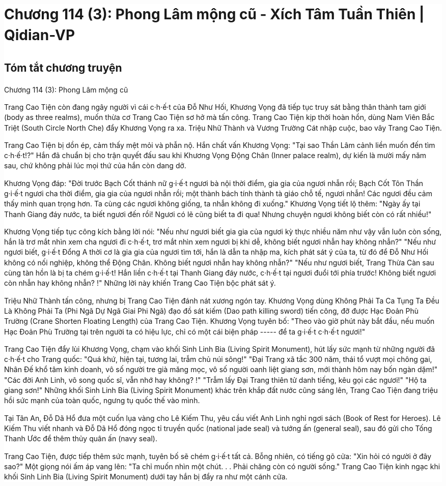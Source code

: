# Chương 114 (3): Phong Lâm mộng cũ  - Xích Tâm Tuần Thiên | Qidian-VP

## Tóm tắt chương truyện

Chương 114 (3): Phong Lâm mộng cũ

Trang Cao Tiện còn đang ngây người vì cái c·h·ế·t của Đỗ Như Hối, Khương Vọng đã tiếp tục truy sát bằng thân thành tam giới (body as three realms), muốn thừa cơ Trang Cao Tiện sơ hở mà tấn công. Trang Cao Tiện kịp thời hoàn hồn, dùng Nam Viên Bắc Triệt (South Circle North Che) đẩy Khương Vọng ra xa. Triệu Nhữ Thành và Vương Trường Cát nhập cuộc, bao vây Trang Cao Tiện.

Trang Cao Tiện bị dồn ép, cảm thấy mệt mỏi và phẫn nộ. Hắn chất vấn Khương Vọng: "Tại sao Thần Lâm cảnh liền muốn đến tìm c·h·ế·t!?" Hắn đã chuẩn bị cho trận quyết đấu sau khi Khương Vọng Động Chân (Inner palace realm), dự kiến là mười mấy năm sau, chứ không phải lúc mọi thứ của hắn còn dang dở.

Khương Vọng đáp: "Đời trước Bạch Cốt thánh nữ g·i·ế·t ngươi bà nội thời điểm, gia gia của ngươi nhẫn rồi; Bạch Cốt Tôn Thần g·i·ế·t ngươi cha thời điểm, gia gia của ngươi nhẫn rồi; một thành bách tính thành tà giáo chỗ tế, ngươi nhẫn! Các ngươi đều cảm thấy mình quan trọng hơn. Ta cùng các ngươi không giống, ta nhẫn không đi xuống." Khương Vọng tiết lộ thêm: "Ngày ấy tại Thanh Giang đáy nước, ta biết ngươi đến rồi! Ngươi có lẽ cũng biết ta đi qua! Nhưng chuyện ngươi không biết còn có rất nhiều!"

Khương Vọng tiếp tục công kích bằng lời nói: "Nếu như ngươi biết gia gia của ngươi kỳ thực nhiều năm như vậy vẫn luôn còn sống, hắn là trơ mắt nhìn xem cha ngươi đi c·h·ế·t, trơ mắt nhìn xem ngươi bị khi dễ, không biết ngươi nhẫn hay không nhẫn?" "Nếu như ngươi biết, g·i·ế·t Đổng A thời cơ là gia gia của ngươi tìm tới, hắn là dẫn ta nhập ma, kích phát sát ý của ta, từ đó để Đỗ Như Hối không có nối nghiệp, không thể Động Chân. Không biết ngươi nhẫn hay không nhẫn?" "Nếu như ngươi biết, Trang Thừa Càn sau cùng tàn hồn là bị ta chém g·i·ế·t! Hắn liền c·h·ế·t tại Thanh Giang đáy nước, c·h·ế·t tại ngươi đuổi tới phía trước! Không biết ngươi còn nhẫn hay không nhẫn? !" Những lời này khiến Trang Cao Tiện bộc phát sát ý.

Triệu Nhữ Thành tấn công, nhưng bị Trang Cao Tiện đánh nát xương ngón tay. Khương Vọng dùng Không Phải Ta Ca Tụng Ta Đều Là Không Phải Ta (Phi Ngã Dự Ngã Giai Phi Ngã) đạo đồ sát kiếm (Dao path killing sword) tiến công, đỡ được Hạc Đoản Phù Trường (Crane Shorten Floating Length) của Trang Cao Tiện. Khương Vọng tuyên bố: "Theo vào giờ phút này bắt đầu, nếu muốn Hạc Đoản Phù Trường tại trên người ta có hiệu lực, chỉ có một cái biện pháp ----- để ta g·i·ế·t c·h·ế·t ngươi!"

Trang Cao Tiện đẩy lùi Khương Vọng, chạm vào khối Sinh Linh Bia (Living Spirit Monument), hút lấy sức mạnh từ những người đã c·h·ế·t cho Trang quốc: "Quá khứ, hiện tại, tương lai, trẫm chủ núi sông!" "Đại Trang xã tắc 300 năm, thái tổ vượt mọi chông gai, Nhân Đế khổ tâm kinh doanh, vô số người tre già măng mọc, vô số người oanh liệt giang sơn, mới thành hôm nay bốn ngàn dặm!" "Các đời Anh Linh, vô song quốc sĩ, vẫn nhớ hay không? !" "Trẫm lấy Đại Trang thiên tử danh tiếng, kêu gọi các ngươi!" "Hộ ta giang sơn!" Những khối Sinh Linh Bia (Living Spirit Monument) khác trên khắp đất nước cũng sáng lên, Trang Cao Tiện đang triệu hồi sức mạnh của toàn quốc, ngưng tụ quốc thế vào mình.

Tại Tân An, Đỗ Dã Hổ đưa một cuốn lụa vàng cho Lê Kiếm Thu, yêu cầu viết Anh Linh nghỉ ngơi sách (Book of Rest for Heroes). Lê Kiếm Thu viết nhanh và Đỗ Dã Hổ đóng ngọc tỉ truyền quốc (national jade seal) và tướng ấn (general seal), sau đó gửi cho Tống Thanh Ước để thêm thủy quân ấn (navy seal).

Trang Cao Tiện, được tiếp thêm sức mạnh, tuyên bố sẽ chém g·i·ế·t tất cả. Bỗng nhiên, có tiếng gõ cửa: "Xin hỏi có người ở đây sao?" Một giọng nói ấm áp vang lên: "Ta chỉ muốn nhìn một chút. . . Phải chăng còn có người sống." Trang Cao Tiện kinh ngạc khi khối Sinh Linh Bia (Living Spirit Monument) dưới tay hắn bị đẩy ra như một cánh cửa.
